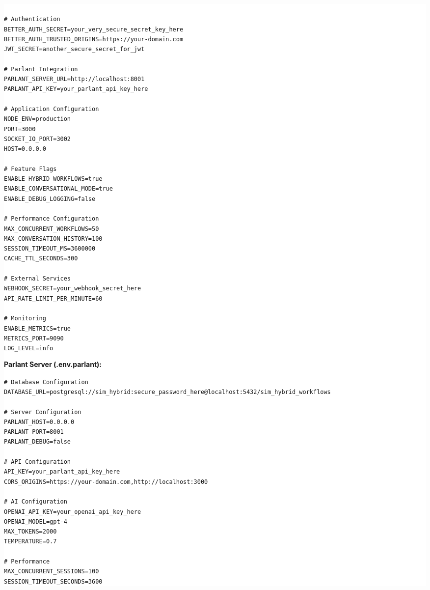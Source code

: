 ```env

# Authentication
BETTER_AUTH_SECRET=your_very_secure_secret_key_here
BETTER_AUTH_TRUSTED_ORIGINS=https://your-domain.com
JWT_SECRET=another_secure_secret_for_jwt

# Parlant Integration
PARLANT_SERVER_URL=http://localhost:8001
PARLANT_API_KEY=your_parlant_api_key_here

# Application Configuration
NODE_ENV=production
PORT=3000
SOCKET_IO_PORT=3002
HOST=0.0.0.0

# Feature Flags
ENABLE_HYBRID_WORKFLOWS=true
ENABLE_CONVERSATIONAL_MODE=true
ENABLE_DEBUG_LOGGING=false

# Performance Configuration
MAX_CONCURRENT_WORKFLOWS=50
MAX_CONVERSATION_HISTORY=100
SESSION_TIMEOUT_MS=3600000
CACHE_TTL_SECONDS=300

# External Services
WEBHOOK_SECRET=your_webhook_secret_here
API_RATE_LIMIT_PER_MINUTE=60

# Monitoring
ENABLE_METRICS=true
METRICS_PORT=9090
LOG_LEVEL=info
```

**Parlant Server (.env.parlant):**
```env
# Database Configuration
DATABASE_URL=postgresql://sim_hybrid:secure_password_here@localhost:5432/sim_hybrid_workflows

# Server Configuration
PARLANT_HOST=0.0.0.0
PARLANT_PORT=8001
PARLANT_DEBUG=false

# API Configuration
API_KEY=your_parlant_api_key_here
CORS_ORIGINS=https://your-domain.com,http://localhost:3000

# AI Configuration
OPENAI_API_KEY=your_openai_api_key_here
OPENAI_MODEL=gpt-4
MAX_TOKENS=2000
TEMPERATURE=0.7

# Performance
MAX_CONCURRENT_SESSIONS=100
SESSION_TIMEOUT_SECONDS=3600
```
